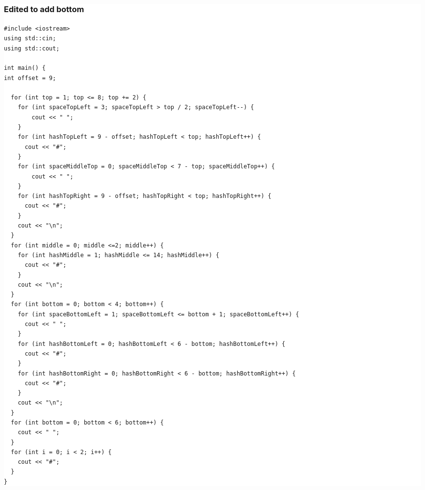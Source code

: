### Edited to add bottom

```
#include <iostream>
using std::cin;
using std::cout;

int main() {
int offset = 9;

  for (int top = 1; top <= 8; top += 2) {
    for (int spaceTopLeft = 3; spaceTopLeft > top / 2; spaceTopLeft--) {
        cout << " ";
    }
    for (int hashTopLeft = 9 - offset; hashTopLeft < top; hashTopLeft++) {
      cout << "#";
    }
    for (int spaceMiddleTop = 0; spaceMiddleTop < 7 - top; spaceMiddleTop++) {
        cout << " ";
    }
    for (int hashTopRight = 9 - offset; hashTopRight < top; hashTopRight++) {
      cout << "#";
    }
    cout << "\n";
  }
  for (int middle = 0; middle <=2; middle++) {
    for (int hashMiddle = 1; hashMiddle <= 14; hashMiddle++) {
      cout << "#";
    }
    cout << "\n";
  }
  for (int bottom = 0; bottom < 4; bottom++) {
    for (int spaceBottomLeft = 1; spaceBottomLeft <= bottom + 1; spaceBottomLeft++) {
      cout << " ";
    }
    for (int hashBottomLeft = 0; hashBottomLeft < 6 - bottom; hashBottomLeft++) {
      cout << "#";
    }
    for (int hashBottomRight = 0; hashBottomRight < 6 - bottom; hashBottomRight++) {
      cout << "#";
    }
    cout << "\n";
  }
  for (int bottom = 0; bottom < 6; bottom++) {
    cout << " ";
  }
  for (int i = 0; i < 2; i++) {
    cout << "#";
  }
}
```
